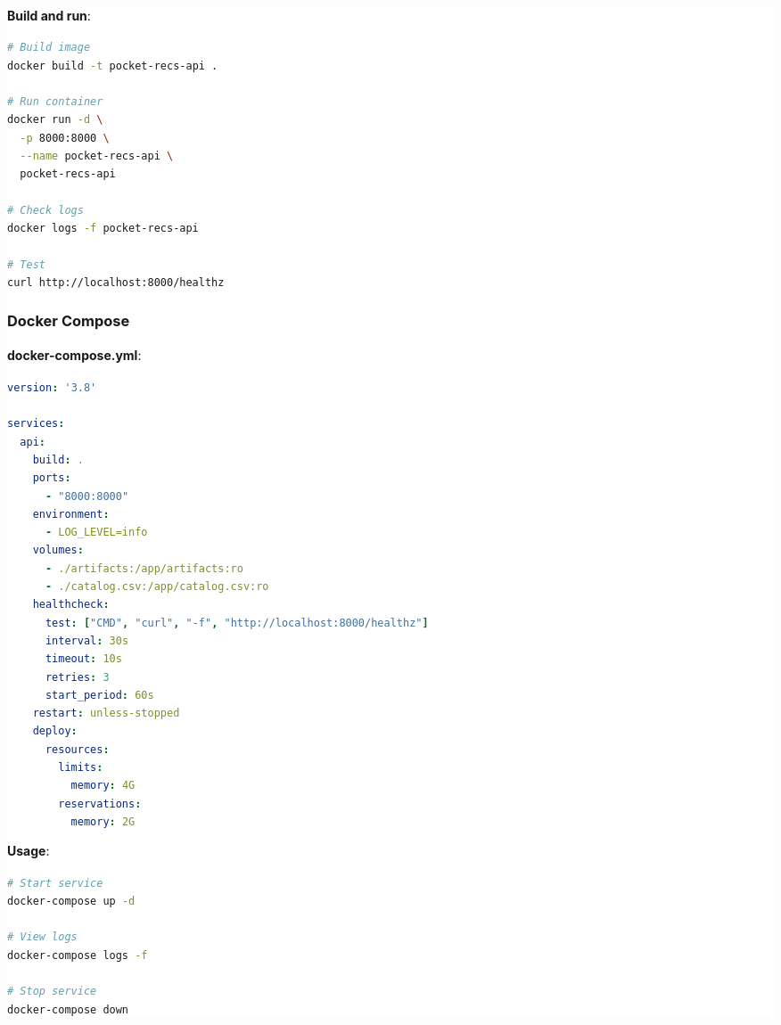 **Build and run**:
```bash
# Build image
docker build -t pocket-recs-api .

# Run container
docker run -d \
  -p 8000:8000 \
  --name pocket-recs-api \
  pocket-recs-api

# Check logs
docker logs -f pocket-recs-api

# Test
curl http://localhost:8000/healthz
```

### Docker Compose

**docker-compose.yml**:
```yaml
version: '3.8'

services:
  api:
    build: .
    ports:
      - "8000:8000"
    environment:
      - LOG_LEVEL=info
    volumes:
      - ./artifacts:/app/artifacts:ro
      - ./catalog.csv:/app/catalog.csv:ro
    healthcheck:
      test: ["CMD", "curl", "-f", "http://localhost:8000/healthz"]
      interval: 30s
      timeout: 10s
      retries: 3
      start_period: 60s
    restart: unless-stopped
    deploy:
      resources:
        limits:
          memory: 4G
        reservations:
          memory: 2G
```

**Usage**:
```bash
# Start service
docker-compose up -d

# View logs
docker-compose logs -f

# Stop service
docker-compose down
```
